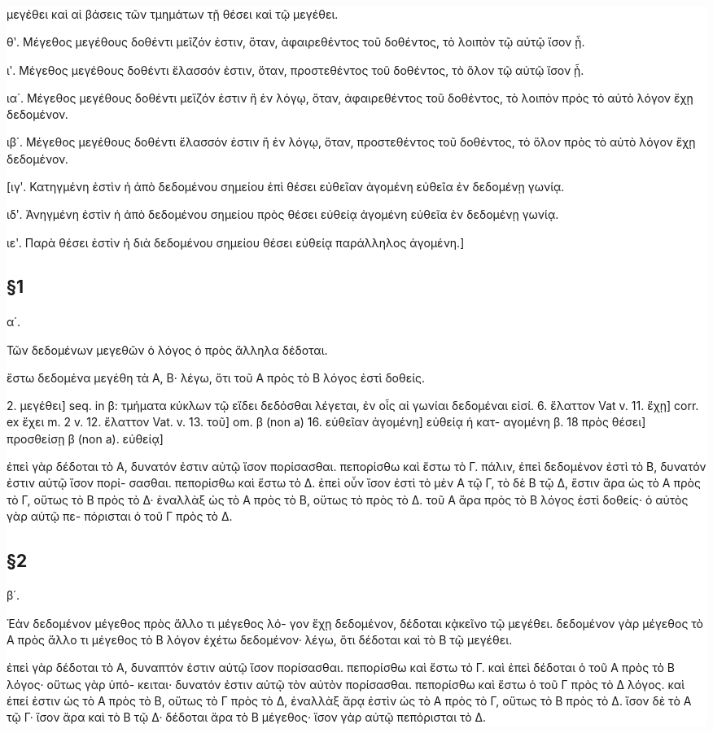 <pb n="4"/>
μεγέθει καὶ αἱ βάσεις τῶν τμημάτων τῇ θέσει καὶ τῷ
μεγέθει.</p>
<p>θʹ. Μέγεθος μεγέθους δοθέντι μεῖζόν ἐστιν,
ὅταν, ἀφαιρεθέντος τοῦ δοθέντος, τὸ λοιπὸν τῷ αὐτῷ
<lb n="5"/> ἴσον ᾖ.</p>
<p>ιʹ. Μέγεθος μεγέθους δοθέντι ἔλασσόν ἐστιν,
ὅταν, προστεθέντος τοῦ δοθέντος, τὸ ὅλον τῷ αὐτῷ
ἴσον ᾖ.</p>
<p>ια΄. Μέγεθος μεγέθους δοθέντι μεἵζόν ἐστιν ἢ
<lb n="10"/> ἐν λόγῳ, ὅταν, ἀφαιρεθέντος τοῦ δοθέντος, τὸ λοιπὸν
πρὸς τὸ αὐτὸ λόγον ἔχῃ δεδομένον.</p>
<p>ιβ΄. Μέγεθος μεγέθους δοθέντι ἔλασσόν ἐστιν
ἢ ἐν λόγῳ, ὅταν, προστεθέντος τοῦ δοθέντος, τὸ ὅλον
πρὸς τὸ αὐτὸ λόγον ἔχῃ δεδομένον.</p>
<lb n="15"/> <p>[ιγʹ. Κατηγμένη ἐστὶν ἡ ἀπὸ δεδομένου σημείου
ἐπὶ θέσει εὐθεῖαν ἀγομένη εὐθεῖα ἐν δεδομένῃ γωνίᾳ.</p>
<p>ιδʹ. Ἀνηγμένη ἐστὶν ἡ ἀπὸ δεδομένου σημείου
πρὸς θέσει εὐθείᾳ ἀγομένη εὐθεῖα ἐν δεδομένῃ γωνίᾳ.</p>
<p>ιεʹ. Παρὰ θέσει ἐστὶν ἡ διὰ δεδομένου σημείου
<lb n="20"/> θέσει εὐθείᾳ παράλληλος ἀγομένη.]</p>  

## §1  

<head>α΄.</head>
<p>Τῶν δεδομένων μεγεθῶν ὁ λόγος ὁ πρὸς ἄλληλα
δέδοται.</p>
<p>ἔστω δεδομένα μεγέθη τὰ Α, Β· λέγω, ὅτι τοῦ Α
<lb n="25"/> πρὸς τὸ Β λόγος ἐστὶ δοθείς.</p>
<note type="footnote">2. μεγέθει] seq. in β: τμήματα κύκλων τῷ εἴδει δεδόσθαι
λέγεται, ἐν οἷς αἰ γωνίαι δεδομέναι εἰσί. 6. ἔλαττον Vat v.<note/>
11. ἔχῃ] corr. ex ἔχει m. 2 v. 12. ἔλαττον Vat. v. 13.
τοῦ] om. β (non a) 16. εὐθεῖαν ἀγομένη] εὐθείᾳ ἡ κατ-
αγομένη β. 18 πρὸς θέσει] προσθείσῃ β (non a). εὐθείᾳ]</note>

<pb n="6"/>
<p>ἐπεὶ γὰρ δέδοται τὸ Α, δυνατόν ἐστιν αὐτῷ ἴσον
πορίσασθαι. πεπορίσθω καὶ ἔστω τὸ Γ. πάλιν, ἐπεὶ
δεδομένον ἐστὶ τὸ Β, δυνατόν ἐστιν αὐτῷ ἴσον πορί-
σασθαι. πεπορίσθω καὶ ἔστω τὸ Δ. ἐπεὶ οὗν ἴσον
<lb n="5"/> ἐστὶ τὸ μὲν Α τῷ Γ, τὸ δὲ Β τῷ Δ, ἔστιν ἄρα ὡς
τὸ Α πρὸς τὸ Γ, οὕτως τὸ Β πρὸς τὸ Δ· ἐναλλὰξ ὡς
τὸ Α πρὸς τὸ Β, οὕτως τὸ πρὸς τὸ Δ. τοῦ Α ἄρα
πρὸς τὸ Β λόγος ἐστὶ δοθείς· ὁ αὐτὸς γὰρ αὐτῷ πε-
πόρισται ὁ τοῦ Γ πρὸς τὸ Δ.</p>  

## §2  

<lb n="10"/> <head>β΄.</head>
<p>Ἐὰν δεδομένον μέγεθος πρὸς ἄλλο τι μέγεθος λό-
γον ἔχῃ δεδομένον, δέδοται κᾀκεῖνο τῷ μεγέθει.
δεδομένον γὰρ μέγεθος τὸ Α πρὸς ἄλλο τι μέγεθος
τὸ Β λόγον ἐχέτω δεδομένον· λέγω, ὅτι δέδοται καὶ
<lb n="15"/> τὸ Β τῷ μεγέθει.</p>
<p>ἐπεὶ γὰρ δέδοται τὸ Α, δυναπτόν ἐστιν αὐτῷ ἴσον
πορίσασθαι. πεπορίσθω καὶ ἔστω τὸ Γ. καὶ ἐπεὶ
δέδοται ὁ τοῦ Α πρὸς τὸ Β λόγος· οὕτως γὰρ ὑπό-
κειται· δυνατόν ἐστιν αὐτῷ τὸν αὐτὸν πορίσασθαι.
<lb n="20"/> πεπορίσθω καὶ ἔστω ὁ τοῦ Γ πρὸς τὸ Δ λόγος. καὶ
ἐπεί ἐστιν ὡς τὸ Α πρὸς τὸ Β, οὕτως τὸ Γ πρὸς τὸ Δ,
ἐναλλὰξ ἄρᾳ ἐστὶν ὡς τὸ Α πρὸς τὸ Γ, οὕτως τὸ Β
πρὸς τὸ Δ. ἴσον δὲ τὸ Α τῷ Γ· ἴσον ἄρα καὶ τὸ Β
τῷ Δ· δέδοται ἄρα τὸ Β μέγεθος· ἴσον γὰρ αὐτῷ
<lb n="25"/> πεπόρισται τὸ Δ.</p>